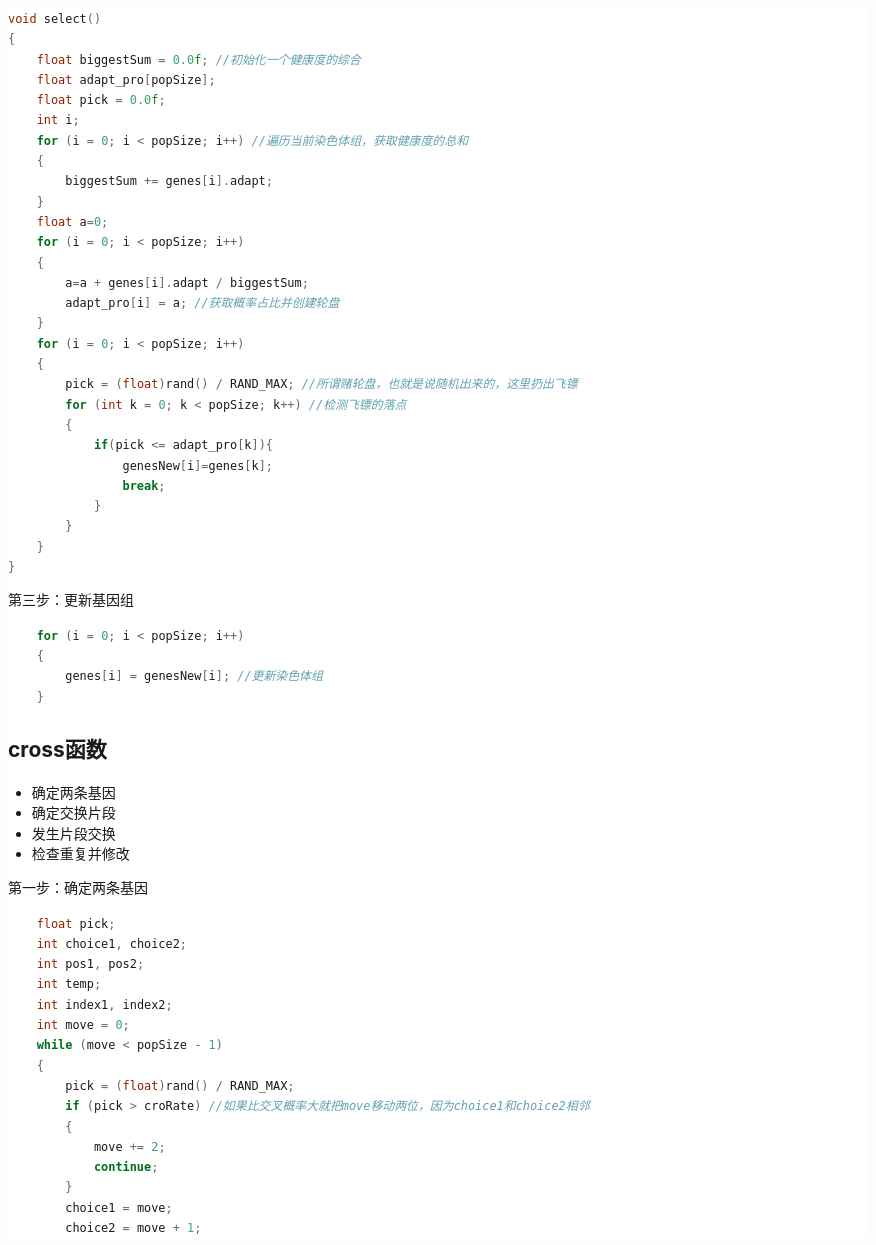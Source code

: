 ```C
void select()
{
    float biggestSum = 0.0f; //初始化一个健康度的综合
    float adapt_pro[popSize];
    float pick = 0.0f;
    int i;
    for (i = 0; i < popSize; i++) //遍历当前染色体组，获取健康度的总和
    {
        biggestSum += genes[i].adapt;
    }
    float a=0;
    for (i = 0; i < popSize; i++)
    {
        a=a + genes[i].adapt / biggestSum;
        adapt_pro[i] = a; //获取概率占比并创建轮盘
    }
    for (i = 0; i < popSize; i++)
    {
        pick = (float)rand() / RAND_MAX; //所谓赌轮盘，也就是说随机出来的，这里扔出飞镖
        for (int k = 0; k < popSize; k++) //检测飞镖的落点
        {
            if(pick <= adapt_pro[k]){
                genesNew[i]=genes[k];
                break;
            }
        }
    }
}
```

第三步：更新基因组

```C
    for (i = 0; i < popSize; i++)
    {
        genes[i] = genesNew[i]; //更新染色体组
    }
```

## cross函数

- 确定两条基因
- 确定交换片段
- 发生片段交换
- 检查重复并修改

第一步：确定两条基因

```C
    float pick;
    int choice1, choice2;
    int pos1, pos2;
    int temp;
    int index1, index2;
    int move = 0;
    while (move < popSize - 1)
    {
        pick = (float)rand() / RAND_MAX;
        if (pick > croRate) //如果比交叉概率大就把move移动两位，因为choice1和choice2相邻
        {
            move += 2;
            continue;
        }
        choice1 = move;
        choice2 = move + 1;
```